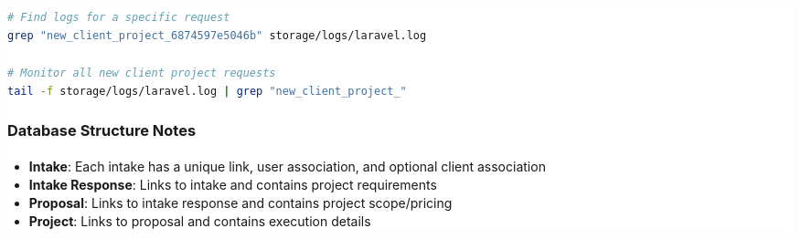 ```bash
# Find logs for a specific request
grep "new_client_project_6874597e5046b" storage/logs/laravel.log

# Monitor all new client project requests
tail -f storage/logs/laravel.log | grep "new_client_project_"
```

### Database Structure Notes

- **Intake**: Each intake has a unique link, user association, and optional client association
- **Intake Response**: Links to intake and contains project requirements
- **Proposal**: Links to intake response and contains project scope/pricing
- **Project**: Links to proposal and contains execution details 
